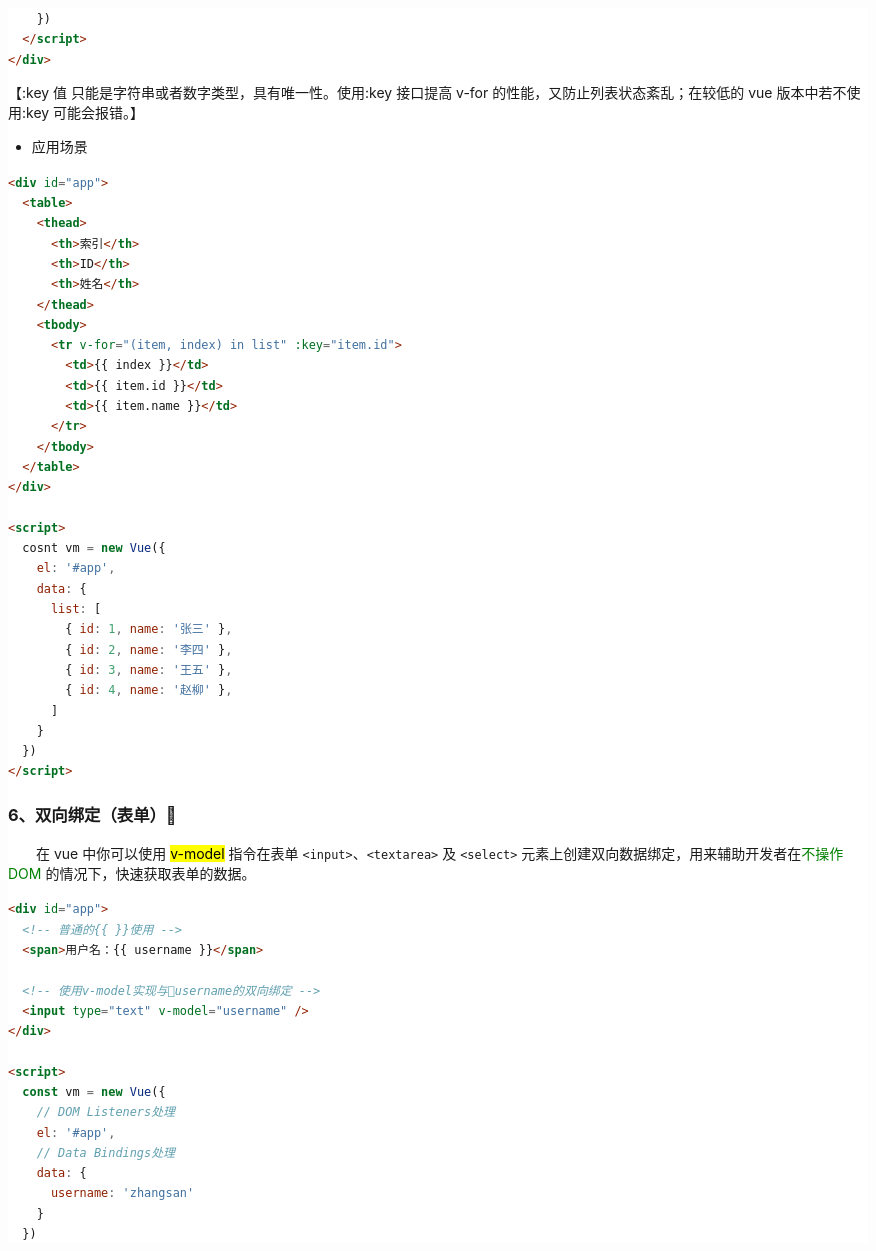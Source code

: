 ```html
    })
  </script>
</div>
```

【:key 值 只能是字符串或者数字类型，具有唯一性。使用:key 接口提高 v-for 的性能，又防止列表状态紊乱；在较低的 vue 版本中若不使用:key 可能会报错。】

- 应用场景

```html
<div id="app">
  <table>
    <thead>
      <th>索引</th>
      <th>ID</th>
      <th>姓名</th>
    </thead>
    <tbody>
      <tr v-for="(item, index) in list" :key="item.id">
        <td>{{ index }}</td>
        <td>{{ item.id }}</td>
        <td>{{ item.name }}</td>
      </tr>
    </tbody>
  </table>
</div>

<script>
  cosnt vm = new Vue({
    el: '#app',
    data: {
      list: [
        { id: 1, name: '张三' },
        { id: 2, name: '李四' },
        { id: 3, name: '王五' },
        { id: 4, name: '赵柳' },
      ]
    }
  })
</script>
```

### 6、双向绑定（表单）🚩

&emsp;&emsp;在 vue 中你可以使用 <span style="background-color:yellow;color:black;">v-model</span> 指令在表单 `<input>`、`<textarea>` 及 `<select>` 元素上创建双向数据绑定，用来辅助开发者在<span style="color: green;">不操作 DOM </span>的情况下，快速获取表单的数据。

```html
<div id="app">
  <!-- 普通的{{ }}使用 -->
  <span>用户名：{{ username }}</span>

  <!-- 使用v-model实现与🤔username的双向绑定 -->
  <input type="text" v-model="username" />
</div>

<script>
  const vm = new Vue({
    // DOM Listeners处理
    el: '#app',
    // Data Bindings处理
    data: {
      username: 'zhangsan'
    }
  })
```